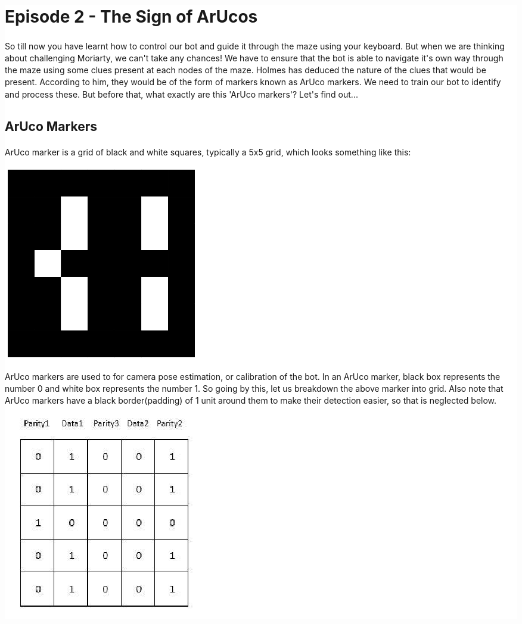 # Episode 2 - The Sign of ArUcos


So till now you have learnt how to control our bot and guide it through the maze using your keyboard. But when we are thinking about challenging Moriarty, we can't take any chances! We have to ensure that the bot is able to navigate it's own way through the maze using some clues present at each nodes of the maze. Holmes has deduced the nature of the clues that would be present. According to him, they would be of the form of markers known as ArUco markers. We need to train our bot to identify and process these. But before that, what exactly are this 'ArUco markers'? Let's find out...


## ArUco Markers
ArUco marker is a grid of black and white squares, typically a 5x5 grid, which looks something like this:

![This is an image](W2_Images/ArUco%20marker.png)

ArUco markers are used to for camera pose estimation, or calibration of the bot. In an ArUco marker, black box represents the number 0 and white box represents the number 1. So going by this, let us breakdown the above marker into grid. Also note that ArUco markers have a black border(padding) of 1 unit around them to make their detection easier, so that is neglected below.

![This is an image](W2_Images/Grid%20for%20aruco%20marker.png)
